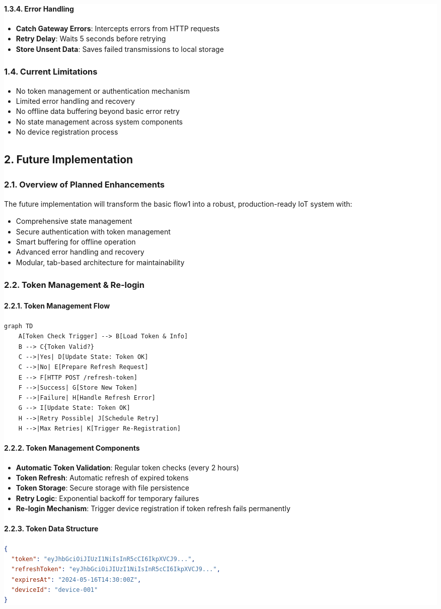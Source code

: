 #### 1.3.4. Error Handling
- **Catch Gateway Errors**: Intercepts errors from HTTP requests
- **Retry Delay**: Waits 5 seconds before retrying
- **Store Unsent Data**: Saves failed transmissions to local storage

### 1.4. Current Limitations
- No token management or authentication mechanism
- Limited error handling and recovery
- No offline data buffering beyond basic error retry
- No state management across system components
- No device registration process

## 2. Future Implementation

### 2.1. Overview of Planned Enhancements
The future implementation will transform the basic flow1 into a robust, production-ready IoT system with:
- Comprehensive state management
- Secure authentication with token management
- Smart buffering for offline operation
- Advanced error handling and recovery
- Modular, tab-based architecture for maintainability

### 2.2. Token Management & Re-login

#### 2.2.1. Token Management Flow
```mermaid
graph TD
    A[Token Check Trigger] --> B[Load Token & Info]
    B --> C{Token Valid?}
    C -->|Yes| D[Update State: Token OK]
    C -->|No| E[Prepare Refresh Request]
    E --> F[HTTP POST /refresh-token]
    F -->|Success| G[Store New Token]
    F -->|Failure| H[Handle Refresh Error]
    G --> I[Update State: Token OK]
    H -->|Retry Possible| J[Schedule Retry]
    H -->|Max Retries| K[Trigger Re-Registration]
```

#### 2.2.2. Token Management Components
- **Automatic Token Validation**: Regular token checks (every 2 hours)
- **Token Refresh**: Automatic refresh of expired tokens
- **Token Storage**: Secure storage with file persistence
- **Retry Logic**: Exponential backoff for temporary failures
- **Re-login Mechanism**: Trigger device registration if token refresh fails permanently

#### 2.2.3. Token Data Structure
```json
{
  "token": "eyJhbGciOiJIUzI1NiIsInR5cCI6IkpXVCJ9...",
  "refreshToken": "eyJhbGciOiJIUzI1NiIsInR5cCI6IkpXVCJ9...",
  "expiresAt": "2024-05-16T14:30:00Z",
  "deviceId": "device-001"
}
```
